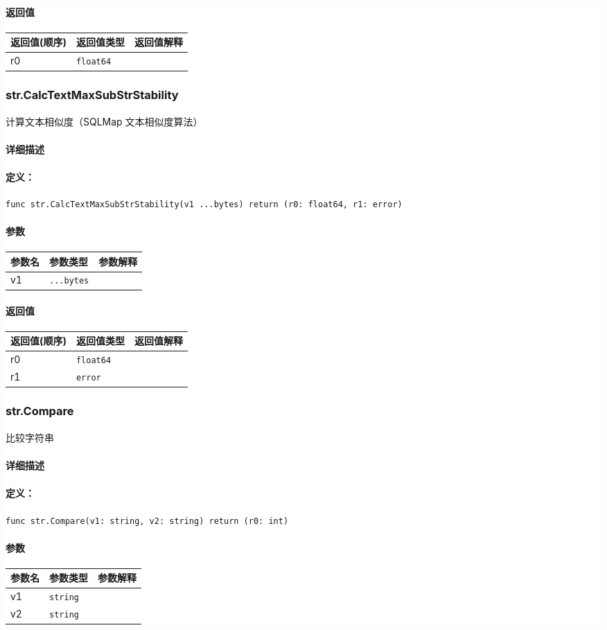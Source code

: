 



#### 返回值

|返回值(顺序)|返回值类型|返回值解释|
|:-----------|:---------- |:-----------|
| r0 | `float64` |   |


 
### str.CalcTextMaxSubStrStability

计算文本相似度（SQLMap 文本相似度算法）

#### 详细描述



#### 定义：

`func str.CalcTextMaxSubStrStability(v1 ...bytes) return (r0: float64, r1: error)`


#### 参数

|参数名|参数类型|参数解释|
|:-----------|:---------- |:-----------|
| v1 | `...bytes` |   |





#### 返回值

|返回值(顺序)|返回值类型|返回值解释|
|:-----------|:---------- |:-----------|
| r0 | `float64` |   |
| r1 | `error` |   |


 
### str.Compare

比较字符串

#### 详细描述



#### 定义：

`func str.Compare(v1: string, v2: string) return (r0: int)`


#### 参数

|参数名|参数类型|参数解释|
|:-----------|:---------- |:-----------|
| v1 | `string` |   |
| v2 | `string` |   |
